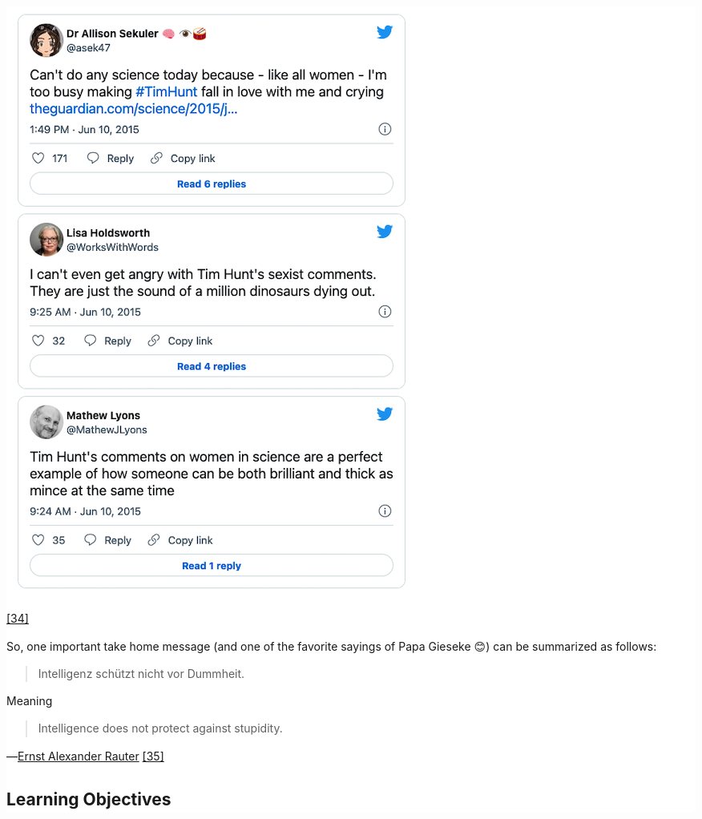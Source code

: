 ![twitter_01](img/reasoning/twitter_01.png)

[[34]](https://www.cbc.ca/news/world/tim-hunt-nobel-prize-winner-apologizes-for-comments-about-women-in-labs-1.3107375)

So, one important take home message (and one of the favorite sayings of Papa Gieseke 😊) can be summarized as follows:

> Intelligenz schützt nicht vor Dummheit.

Meaning
> Intelligence does not protect against stupidity.

―[Ernst Alexander Rauter](https://www.wikiwand.com/en/Ernst_Alexander_Rauter) [[35]](https://gutezitate.com/zitat/106229)

## Learning Objectives
